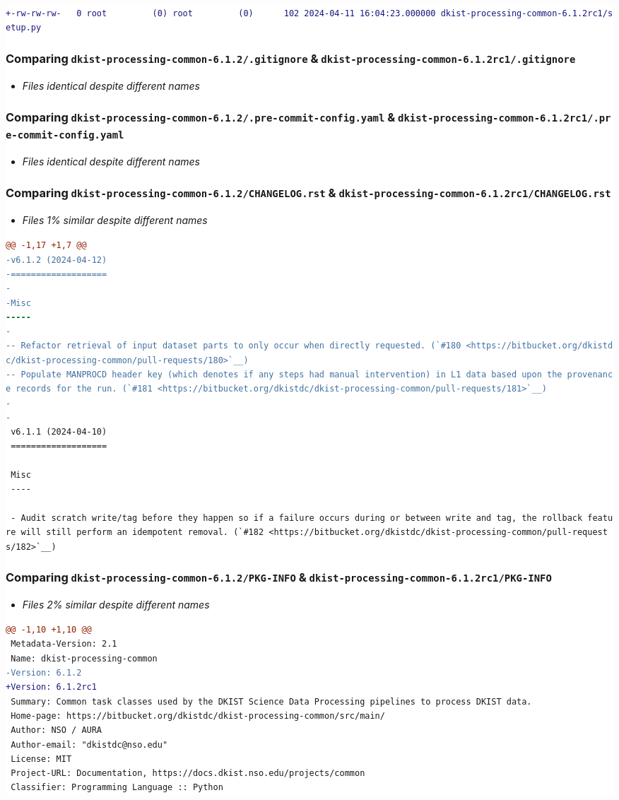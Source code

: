 ```diff
+-rw-rw-rw-   0 root         (0) root         (0)      102 2024-04-11 16:04:23.000000 dkist-processing-common-6.1.2rc1/setup.py
```

### Comparing `dkist-processing-common-6.1.2/.gitignore` & `dkist-processing-common-6.1.2rc1/.gitignore`

 * *Files identical despite different names*

### Comparing `dkist-processing-common-6.1.2/.pre-commit-config.yaml` & `dkist-processing-common-6.1.2rc1/.pre-commit-config.yaml`

 * *Files identical despite different names*

### Comparing `dkist-processing-common-6.1.2/CHANGELOG.rst` & `dkist-processing-common-6.1.2rc1/CHANGELOG.rst`

 * *Files 1% similar despite different names*

```diff
@@ -1,17 +1,7 @@
-v6.1.2 (2024-04-12)
-===================
-
-Misc
-----
-
-- Refactor retrieval of input dataset parts to only occur when directly requested. (`#180 <https://bitbucket.org/dkistdc/dkist-processing-common/pull-requests/180>`__)
-- Populate MANPROCD header key (which denotes if any steps had manual intervention) in L1 data based upon the provenance records for the run. (`#181 <https://bitbucket.org/dkistdc/dkist-processing-common/pull-requests/181>`__)
-
-
 v6.1.1 (2024-04-10)
 ===================
 
 Misc
 ----
 
 - Audit scratch write/tag before they happen so if a failure occurs during or between write and tag, the rollback feature will still perform an idempotent removal. (`#182 <https://bitbucket.org/dkistdc/dkist-processing-common/pull-requests/182>`__)
```

### Comparing `dkist-processing-common-6.1.2/PKG-INFO` & `dkist-processing-common-6.1.2rc1/PKG-INFO`

 * *Files 2% similar despite different names*

```diff
@@ -1,10 +1,10 @@
 Metadata-Version: 2.1
 Name: dkist-processing-common
-Version: 6.1.2
+Version: 6.1.2rc1
 Summary: Common task classes used by the DKIST Science Data Processing pipelines to process DKIST data.
 Home-page: https://bitbucket.org/dkistdc/dkist-processing-common/src/main/
 Author: NSO / AURA
 Author-email: "dkistdc@nso.edu"
 License: MIT
 Project-URL: Documentation, https://docs.dkist.nso.edu/projects/common
 Classifier: Programming Language :: Python
```